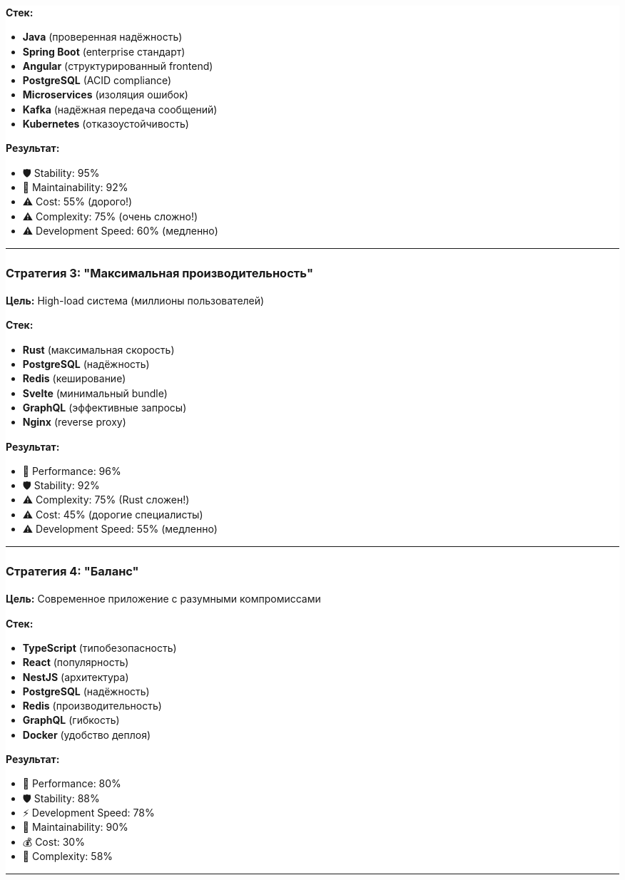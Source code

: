 **Стек:**
- **Java** (проверенная надёжность)
- **Spring Boot** (enterprise стандарт)
- **Angular** (структурированный frontend)
- **PostgreSQL** (ACID compliance)
- **Microservices** (изоляция ошибок)
- **Kafka** (надёжная передача сообщений)
- **Kubernetes** (отказоустойчивость)

**Результат:**
- 🛡️ Stability: 95%
- 🔧 Maintainability: 92%
- ⚠️ Cost: 55% (дорого!)
- ⚠️ Complexity: 75% (очень сложно!)
- ⚠️ Development Speed: 60% (медленно)

---

### Стратегия 3: "Максимальная производительность"
**Цель:** High-load система (миллионы пользователей)

**Стек:**
- **Rust** (максимальная скорость)
- **PostgreSQL** (надёжность)
- **Redis** (кеширование)
- **Svelte** (минимальный bundle)
- **GraphQL** (эффективные запросы)
- **Nginx** (reverse proxy)

**Результат:**
- 🚀 Performance: 96%
- 🛡️ Stability: 92%
- ⚠️ Complexity: 75% (Rust сложен!)
- ⚠️ Cost: 45% (дорогие специалисты)
- ⚠️ Development Speed: 55% (медленно)

---

### Стратегия 4: "Баланс"
**Цель:** Современное приложение с разумными компромиссами

**Стек:**
- **TypeScript** (типобезопасность)
- **React** (популярность)
- **NestJS** (архитектура)
- **PostgreSQL** (надёжность)
- **Redis** (производительность)
- **GraphQL** (гибкость)
- **Docker** (удобство деплоя)

**Результат:**
- 🚀 Performance: 80%
- 🛡️ Stability: 88%
- ⚡ Development Speed: 78%
- 🔧 Maintainability: 90%
- 💰 Cost: 30%
- 🧠 Complexity: 58%

---